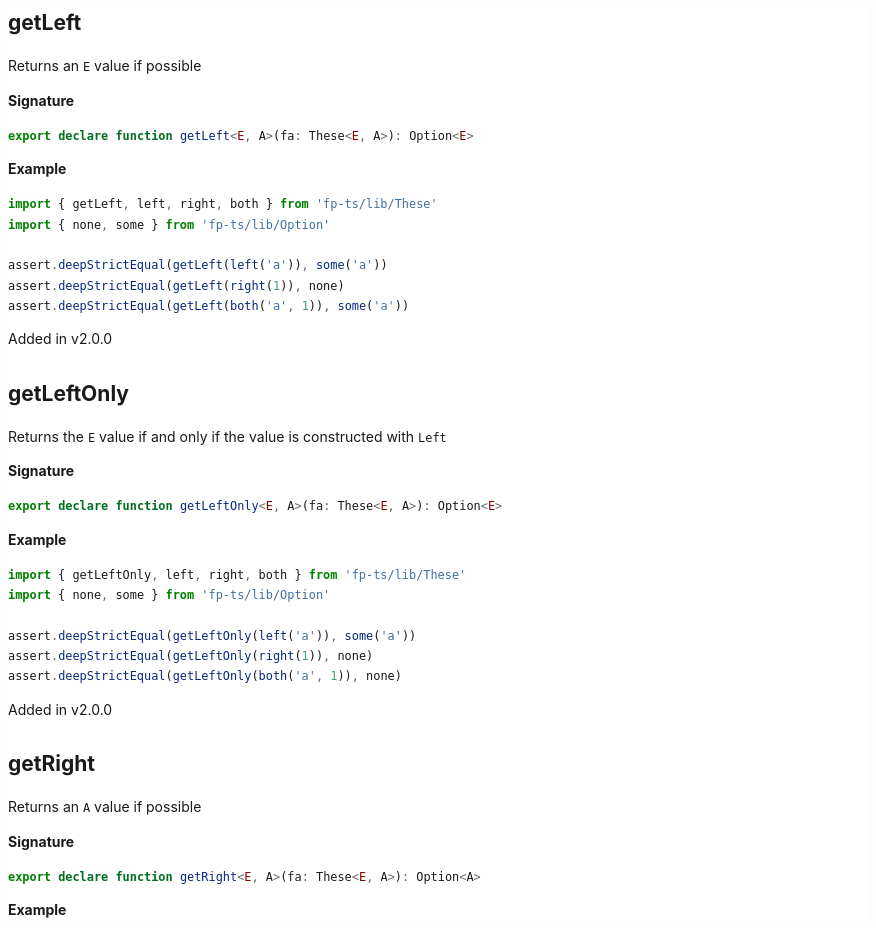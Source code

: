 ## getLeft

Returns an `E` value if possible

**Signature**

```ts
export declare function getLeft<E, A>(fa: These<E, A>): Option<E>
```

**Example**

```ts
import { getLeft, left, right, both } from 'fp-ts/lib/These'
import { none, some } from 'fp-ts/lib/Option'

assert.deepStrictEqual(getLeft(left('a')), some('a'))
assert.deepStrictEqual(getLeft(right(1)), none)
assert.deepStrictEqual(getLeft(both('a', 1)), some('a'))
```

Added in v2.0.0

## getLeftOnly

Returns the `E` value if and only if the value is constructed with `Left`

**Signature**

```ts
export declare function getLeftOnly<E, A>(fa: These<E, A>): Option<E>
```

**Example**

```ts
import { getLeftOnly, left, right, both } from 'fp-ts/lib/These'
import { none, some } from 'fp-ts/lib/Option'

assert.deepStrictEqual(getLeftOnly(left('a')), some('a'))
assert.deepStrictEqual(getLeftOnly(right(1)), none)
assert.deepStrictEqual(getLeftOnly(both('a', 1)), none)
```

Added in v2.0.0

## getRight

Returns an `A` value if possible

**Signature**

```ts
export declare function getRight<E, A>(fa: These<E, A>): Option<A>
```

**Example**
